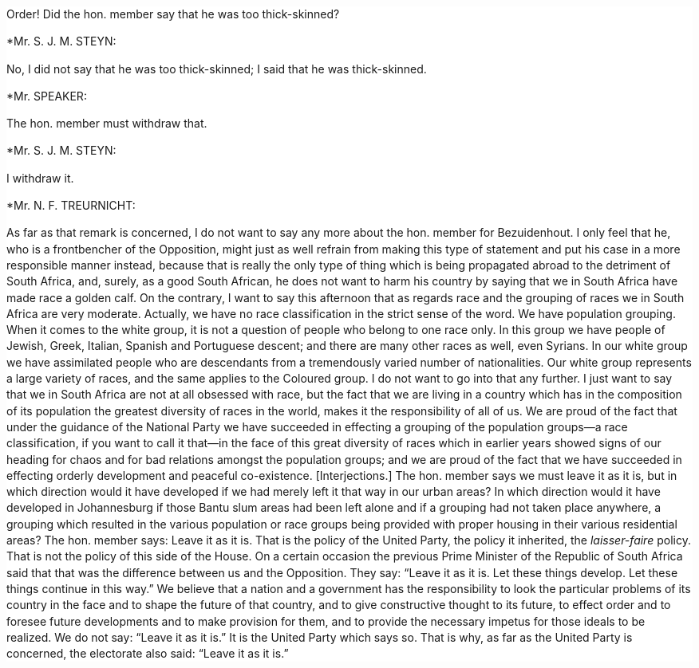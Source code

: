 <p>Order! Did the hon. member say that he was too thick-skinned&#x003F;</p>

</speech>

<speech by="#steyn">

<from>*Mr. <person refersTo="hansard_za">S. J. M. STEYN</person>:</from>

<p>No, I did not say that he was too thick-skinned; I said that he was thick-skinned.</p>

</speech>

<speech by="#speaker">

<from>*Mr. <person refersTo="hansard_za">SPEAKER</person>:</from>

<p>The hon. member must withdraw that.</p>

</speech>

<speech by="#steyn">

<from>*Mr. <person refersTo="hansard_za">S. J. M. STEYN</person>:</from>

<p>I withdraw it.</p>

</speech>

<speech by="#treurnicht">

<from>*Mr. <person refersTo="hansard_za">N. F. TREURNICHT</person>:</from>

<p>As far as that remark is concerned, I do not want to say any more about the hon. member for Bezuidenhout. I only feel that he, who is a frontbencher <span class="col_3323-3324" refersTo="page_0277"/>of the Opposition, might just as well refrain from making this type of statement and put his case in a more responsible manner instead, because that is really the only type of thing which is being propagated abroad to the detriment of South Africa, and, surely, as a good South African, he does not want to harm his country by saying that we in South Africa have made race a golden calf. On the contrary, I want to say this afternoon that as regards race and the grouping of races we in South Africa are very moderate. Actually, we have no race classification in the strict sense of the word. We have population grouping. When it comes to the white group, it is not a question of people who belong to one race only. In this group we have people of Jewish, Greek, Italian, Spanish and Portuguese descent; and there are many other races as well, even Syrians. In our white group we have assimilated people who are descendants from a tremendously varied number of nationalities. Our white group represents a large variety of races, and the same applies to the Coloured group. I do not want to go into that any further. I just want to say that we in South Africa are not at all obsessed with race, but the fact that we are living in a country which has in the composition of its population the greatest diversity of races in the world, makes it the responsibility of all of us. We are proud of the fact that under the guidance of the National Party we have succeeded in effecting a grouping of the population groups&#x2014;a race classification, if you want to call it that&#x2014;in the face of this great diversity of races which in earlier years showed signs of our heading for chaos and for bad relations amongst the population groups; and we are proud of the fact that we have succeeded in effecting orderly development and peaceful co-existence. [Interjections.] The hon. member says we must leave it as it is, but in which direction would it have developed if we had merely left it that way in our urban areas&#x003F; In which direction would it have developed in Johannesburg if those Bantu slum areas had been left alone and if a grouping had not taken place anywhere, a grouping which resulted in the various population or race groups being provided with proper housing in their various residential areas&#x003F; The hon. member says: Leave it as it is. That is the policy of the United Party, the policy it inherited, the <i>laisser-faire</i> policy. That is not the policy of this side of the House. On a certain occasion the previous Prime Minister of the Republic of South Africa said that that was the difference between us and the Opposition. They say: &#x201C;Leave it as it is. Let these things develop. Let these things continue in this way.&#x201D; We believe that a nation and a government has the responsibility to look the particular problems of its country in the face and to shape the future of that country, and to give constructive thought to its future, to effect order and to foresee future developments and to make provision for them, and to provide the necessary impetus for those ideals to be realized. We do not say: &#x201C;Leave it as it is.&#x201D; It is the United Party which says so. That is why, as far as the United Party is concerned, the electorate also said: &#x201C;Leave it as it is.&#x201D;</p>
